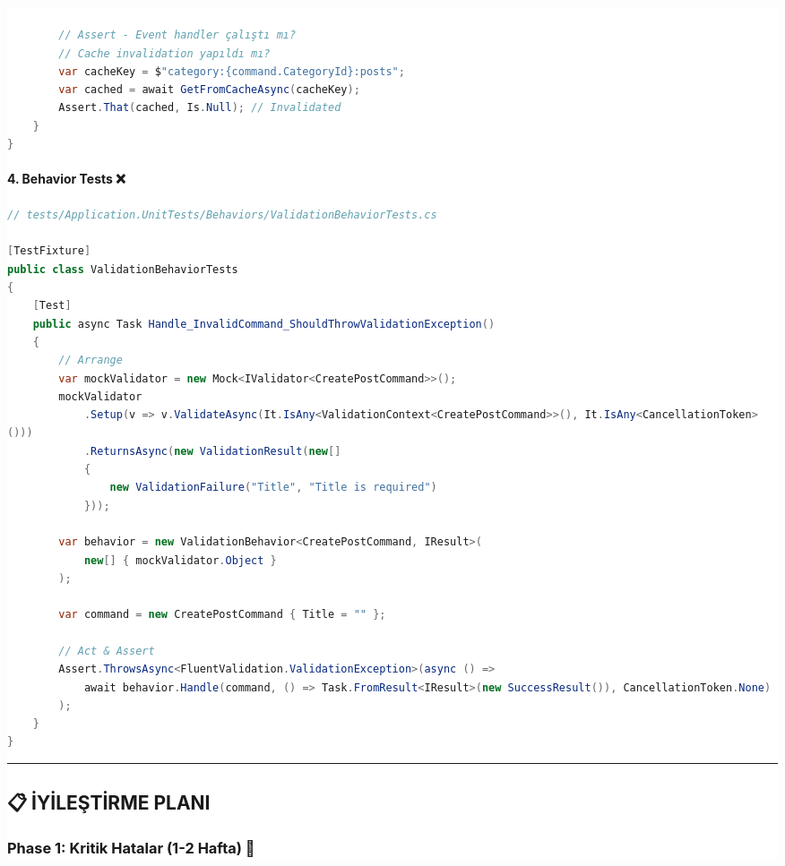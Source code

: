```csharp
        
        // Assert - Event handler çalıştı mı?
        // Cache invalidation yapıldı mı?
        var cacheKey = $"category:{command.CategoryId}:posts";
        var cached = await GetFromCacheAsync(cacheKey);
        Assert.That(cached, Is.Null); // Invalidated
    }
}
```

#### 4. **Behavior Tests** ❌

```csharp
// tests/Application.UnitTests/Behaviors/ValidationBehaviorTests.cs

[TestFixture]
public class ValidationBehaviorTests
{
    [Test]
    public async Task Handle_InvalidCommand_ShouldThrowValidationException()
    {
        // Arrange
        var mockValidator = new Mock<IValidator<CreatePostCommand>>();
        mockValidator
            .Setup(v => v.ValidateAsync(It.IsAny<ValidationContext<CreatePostCommand>>(), It.IsAny<CancellationToken>()))
            .ReturnsAsync(new ValidationResult(new[]
            {
                new ValidationFailure("Title", "Title is required")
            }));
        
        var behavior = new ValidationBehavior<CreatePostCommand, IResult>(
            new[] { mockValidator.Object }
        );
        
        var command = new CreatePostCommand { Title = "" };
        
        // Act & Assert
        Assert.ThrowsAsync<FluentValidation.ValidationException>(async () =>
            await behavior.Handle(command, () => Task.FromResult<IResult>(new SuccessResult()), CancellationToken.None)
        );
    }
}
```

---

## 📋 İYİLEŞTİRME PLANI

### Phase 1: Kritik Hatalar (1-2 Hafta) 🔴
